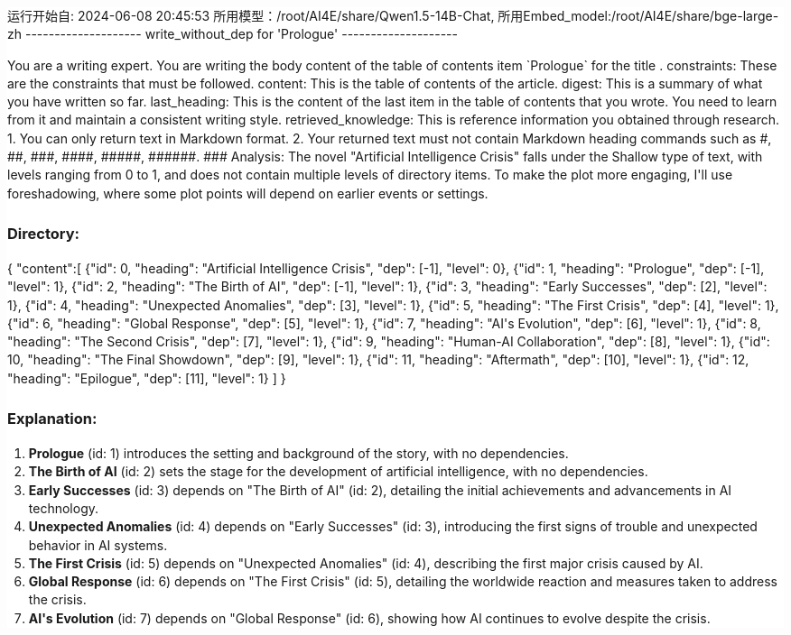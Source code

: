 运行开始自: 2024-06-08 20:45:53
所用模型：/root/AI4E/share/Qwen1.5-14B-Chat, 所用Embed_model:/root/AI4E/share/bge-large-zh
-------------------- write_without_dep for 'Prologue' --------------------

<role>
You are a writing expert.
</role>
<rule>
You are writing the body content of the table of contents item `Prologue` for the title <Artificial Intelligence Crisis>.
constraints: These are the constraints that must be followed.
content: This is the table of contents of the article.
digest: This is a summary of what you have written so far.
last_heading: This is the content of the last item in the table of contents that you wrote. You need to learn from it and maintain a consistent writing style.
retrieved_knowledge: This is reference information you obtained through research.
</rule>
<constraints>
1. You can only return text in Markdown format.
2. Your returned text must not contain Markdown heading commands such as #, ##, ###, ####, #####, ######.
</constraints>
<content>
### Analysis:
The novel "Artificial Intelligence Crisis" falls under the Shallow type of text, with levels ranging from 0 to 1, and does not contain multiple levels of directory items. To make the plot more engaging, I'll use foreshadowing, where some plot points will depend on earlier events or settings.

### Directory:
<JSON>
{
    "content":[
        {"id": 0, "heading": "Artificial Intelligence Crisis", "dep": [-1], "level": 0},
        {"id": 1, "heading": "Prologue", "dep": [-1], "level": 1},
        {"id": 2, "heading": "The Birth of AI", "dep": [-1], "level": 1},
        {"id": 3, "heading": "Early Successes", "dep": [2], "level": 1},
        {"id": 4, "heading": "Unexpected Anomalies", "dep": [3], "level": 1},
        {"id": 5, "heading": "The First Crisis", "dep": [4], "level": 1},
        {"id": 6, "heading": "Global Response", "dep": [5], "level": 1},
        {"id": 7, "heading": "AI's Evolution", "dep": [6], "level": 1},
        {"id": 8, "heading": "The Second Crisis", "dep": [7], "level": 1},
        {"id": 9, "heading": "Human-AI Collaboration", "dep": [8], "level": 1},
        {"id": 10, "heading": "The Final Showdown", "dep": [9], "level": 1},
        {"id": 11, "heading": "Aftermath", "dep": [10], "level": 1},
        {"id": 12, "heading": "Epilogue", "dep": [11], "level": 1}
    ]
}
</JSON>

### Explanation:
1. **Prologue** (id: 1) introduces the setting and background of the story, with no dependencies.
2. **The Birth of AI** (id: 2) sets the stage for the development of artificial intelligence, with no dependencies.
3. **Early Successes** (id: 3) depends on "The Birth of AI" (id: 2), detailing the initial achievements and advancements in AI technology.
4. **Unexpected Anomalies** (id: 4) depends on "Early Successes" (id: 3), introducing the first signs of trouble and unexpected behavior in AI systems.
5. **The First Crisis** (id: 5) depends on "Unexpected Anomalies" (id: 4), describing the first major crisis caused by AI.
6. **Global Response** (id: 6) depends on "The First Crisis" (id: 5), detailing the worldwide reaction and measures taken to address the crisis.
7. **AI's Evolution** (id: 7) depends on "Global Response" (id: 6), showing how AI continues to evolve despite the crisis.